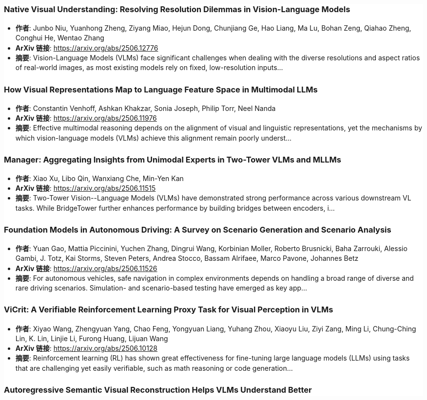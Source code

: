### Native Visual Understanding: Resolving Resolution Dilemmas in Vision-Language Models

- **作者**: Junbo Niu, Yuanhong Zheng, Ziyang Miao, Hejun Dong, Chunjiang Ge, Hao Liang, Ma Lu, Bohan Zeng, Qiahao Zheng, Conghui He, Wentao Zhang
- **ArXiv 链接**: https://arxiv.org/abs/2506.12776
- **摘要**: Vision-Language Models (VLMs) face significant challenges when dealing with the diverse resolutions and aspect ratios of real-world images, as most existing models rely on fixed, low-resolution inputs...

### How Visual Representations Map to Language Feature Space in Multimodal LLMs

- **作者**: Constantin Venhoff, Ashkan Khakzar, Sonia Joseph, Philip Torr, Neel Nanda
- **ArXiv 链接**: https://arxiv.org/abs/2506.11976
- **摘要**: Effective multimodal reasoning depends on the alignment of visual and linguistic representations, yet the mechanisms by which vision-language models (VLMs) achieve this alignment remain poorly underst...

### Manager: Aggregating Insights from Unimodal Experts in Two-Tower VLMs and MLLMs

- **作者**: Xiao Xu, Libo Qin, Wanxiang Che, Min-Yen Kan
- **ArXiv 链接**: https://arxiv.org/abs/2506.11515
- **摘要**: Two-Tower Vision--Language Models (VLMs) have demonstrated strong performance across various downstream VL tasks. While BridgeTower further enhances performance by building bridges between encoders, i...

### Foundation Models in Autonomous Driving: A Survey on Scenario Generation and Scenario Analysis

- **作者**: Yuan Gao, Mattia Piccinini, Yuchen Zhang, Dingrui Wang, Korbinian Moller, Roberto Brusnicki, Baha Zarrouki, Alessio Gambi, J. Totz, Kai Storms, Steven Peters, Andrea Stocco, Bassam Alrifaee, Marco Pavone, Johannes Betz
- **ArXiv 链接**: https://arxiv.org/abs/2506.11526
- **摘要**: For autonomous vehicles, safe navigation in complex environments depends on handling a broad range of diverse and rare driving scenarios. Simulation- and scenario-based testing have emerged as key app...

### ViCrit: A Verifiable Reinforcement Learning Proxy Task for Visual Perception in VLMs

- **作者**: Xiyao Wang, Zhengyuan Yang, Chao Feng, Yongyuan Liang, Yuhang Zhou, Xiaoyu Liu, Ziyi Zang, Ming Li, Chung-Ching Lin, K. Lin, Linjie Li, Furong Huang, Lijuan Wang
- **ArXiv 链接**: https://arxiv.org/abs/2506.10128
- **摘要**: Reinforcement learning (RL) has shown great effectiveness for fine-tuning large language models (LLMs) using tasks that are challenging yet easily verifiable, such as math reasoning or code generation...

### Autoregressive Semantic Visual Reconstruction Helps VLMs Understand Better
